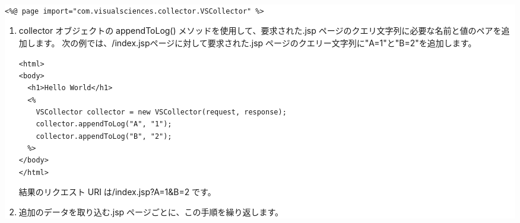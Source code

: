    ```
   <%@ page import="com.visualsciences.collector.VSCollector" %>
   ```

1. collector オブジェクトの appendToLog() メソッドを使用して、要求された.jsp ページのクエリ文字列に必要な名前と値のペアを追加します。 次の例では、/index.jspページに対して要求された.jsp ページのクエリー文字列に&quot;A=1&quot;と&quot;B=2&quot;を追加します。

   ```
   <html> 
   <body> 
     <h1>Hello World</h1> 
     <% 
       VSCollector collector = new VSCollector(request, response); 
       collector.appendToLog("A", "1"); 
       collector.appendToLog("B", "2"); 
     %> 
   </body> 
   </html>
   ```

   結果のリクエスト URI は/index.jsp?A=1&amp;B=2 です。

1. 追加のデータを取り込む.jsp ページごとに、この手順を繰り返します。
